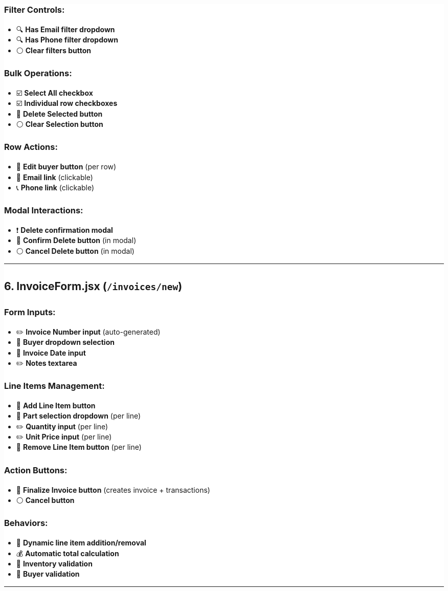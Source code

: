 ### Filter Controls:
- 🔍 **Has Email filter dropdown**
- 🔍 **Has Phone filter dropdown**
- ⚪ **Clear filters button**

### Bulk Operations:
- ☑️ **Select All checkbox**
- ☑️ **Individual row checkboxes**
- 🔴 **Delete Selected button**
- ⚪ **Clear Selection button**

### Row Actions:
- 🔵 **Edit buyer button** (per row)
- 📧 **Email link** (clickable)
- 📞 **Phone link** (clickable)

### Modal Interactions:
- ❗ **Delete confirmation modal**
- 🔴 **Confirm Delete button** (in modal)
- ⚪ **Cancel Delete button** (in modal)

---

## 6. **InvoiceForm.jsx** (`/invoices/new`)

### Form Inputs:
- ✏️ **Invoice Number input** (auto-generated)
- 🔽 **Buyer dropdown selection**
- 📅 **Invoice Date input**
- ✏️ **Notes textarea**

### Line Items Management:
- 🔵 **Add Line Item button**
- 🔽 **Part selection dropdown** (per line)
- ✏️ **Quantity input** (per line)
- ✏️ **Unit Price input** (per line)
- 🔴 **Remove Line Item button** (per line)

### Action Buttons:
- 🔵 **Finalize Invoice button** (creates invoice + transactions)
- ⚪ **Cancel button**

### Behaviors:
- 🔄 **Dynamic line item addition/removal**
- 💰 **Automatic total calculation**
- 📝 **Inventory validation**
- 📝 **Buyer validation**

---
